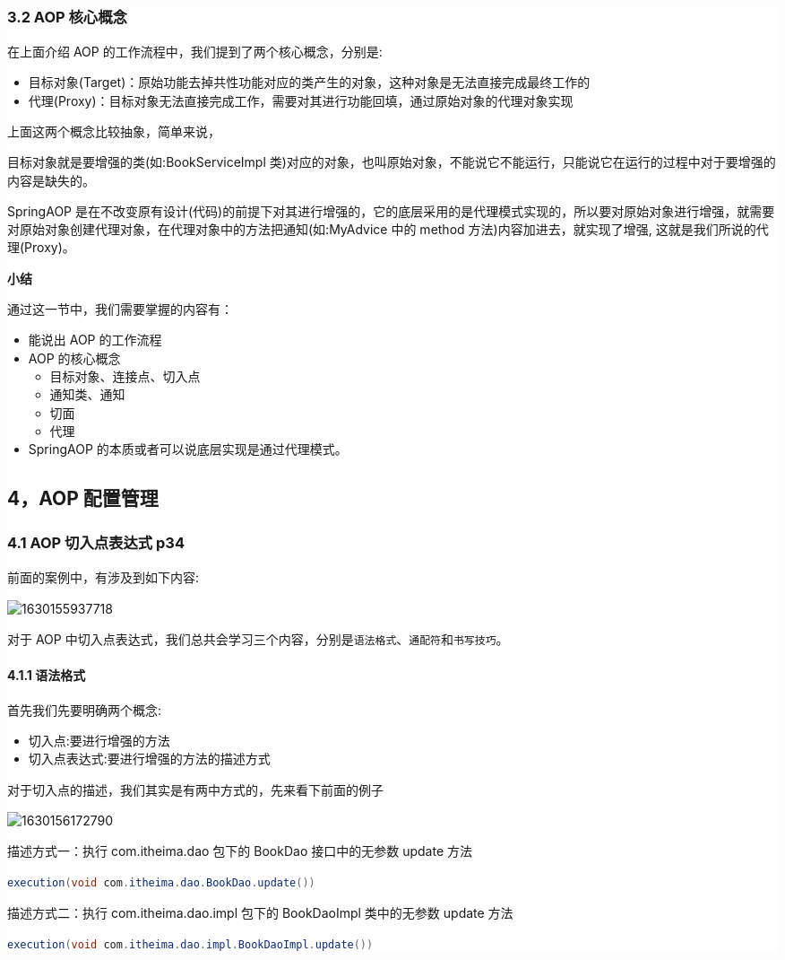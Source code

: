 ### 3.2 AOP 核心概念

在上面介绍 AOP 的工作流程中，我们提到了两个核心概念，分别是:

- 目标对象(Target)：原始功能去掉共性功能对应的类产生的对象，这种对象是无法直接完成最终工作的
- 代理(Proxy)：目标对象无法直接完成工作，需要对其进行功能回填，通过原始对象的代理对象实现

上面这两个概念比较抽象，简单来说，

目标对象就是要增强的类(如:BookServiceImpl 类)对应的对象，也叫原始对象，不能说它不能运行，只能说它在运行的过程中对于要增强的内容是缺失的。

SpringAOP 是在不改变原有设计(代码)的前提下对其进行增强的，它的底层采用的是代理模式实现的，所以要对原始对象进行增强，就需要对原始对象创建代理对象，在代理对象中的方法把通知(如:MyAdvice 中的 method 方法)内容加进去，就实现了增强,
这就是我们所说的代理(Proxy)。

**小结**

通过这一节中，我们需要掌握的内容有：

- 能说出 AOP 的工作流程
- AOP 的核心概念
  - 目标对象、连接点、切入点
  - 通知类、通知
  - 切面
  - 代理
- SpringAOP 的本质或者可以说底层实现是通过代理模式。

## 4，AOP 配置管理

### 4.1 AOP 切入点表达式 p34

前面的案例中，有涉及到如下内容:

![1630155937718](https://assets-1302294329.cos.ap-shanghai.myqcloud.com/2025/md/202505151021750.png)

对于 AOP 中切入点表达式，我们总共会学习三个内容，分别是`语法格式`、`通配符`和`书写技巧`。

#### 4.1.1 语法格式

首先我们先要明确两个概念:

- 切入点:要进行增强的方法
- 切入点表达式:要进行增强的方法的描述方式

对于切入点的描述，我们其实是有两中方式的，先来看下前面的例子

![1630156172790](https://assets-1302294329.cos.ap-shanghai.myqcloud.com/2025/md/202505151021751.png)

描述方式一：执行 com.itheima.dao 包下的 BookDao 接口中的无参数 update 方法

```java
execution(void com.itheima.dao.BookDao.update())
```

描述方式二：执行 com.itheima.dao.impl 包下的 BookDaoImpl 类中的无参数 update 方法

```java
execution(void com.itheima.dao.impl.BookDaoImpl.update())
```
